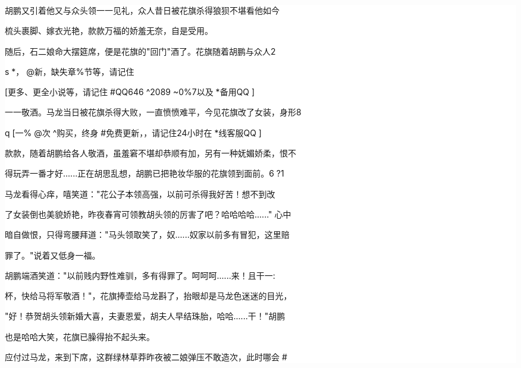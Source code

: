 胡鹏又引着他又与众头领一一见礼，众人昔日被花旗杀得狼狈不堪看他如今





梳头裹脚、嫁衣光艳，款款万福的娇羞无奈，自是受用。



随后，石二娘命大摆筵席，便是花旗的"回门"酒了。花旗随着胡鹏与众人2

s *， @新，缺失章%节等，请记住



 [更多、更全小说等，请记住 #QQ646 ^2089 ~0%7以及 *备用QQ ]



一一敬酒。马龙当日被花旗杀得大败，一直愤愤难平，今见花旗改了女装，身形8

q [一% @次 ^购买，终身 #免费更新，，请记住24小时在 *线客服QQ ]



款款，随着胡鹏给各人敬酒，虽羞窘不堪却恭顺有加，另有一种妩媚娇柔，恨不





得玩弄一番才好......正在胡思乱想，胡鹏已把艳妆华服的花旗领到面前。6 ?1



马龙看得心痒，嘻笑道："花公子本领高强，以前可杀得我好苦！想不到改



了女装倒也美貌娇艳，昨夜春宵可领教胡头领的厉害了吧？哈哈哈哈......" 心中





暗自做恨，只得弯腰拜道："马头领取笑了，奴......奴家以前多有冒犯，这里赔



罪了。"说着又低身一福。





胡鹏端酒笑道："以前贱内野性难驯，多有得罪了。呵呵呵......来！且干一:





杯，快给马将军敬酒！"，花旗捧壶给马龙斟了，抬眼却是马龙色迷迷的目光，





"好！恭贺胡头领新婚大喜，夫妻恩爱，胡夫人早结珠胎，哈哈......干！"胡鹏





也是哈哈大笑，花旗已臊得抬不起头来。



应付过马龙，来到下席，这群绿林草莽昨夜被二娘弹压不敢造次，此时哪会 #
